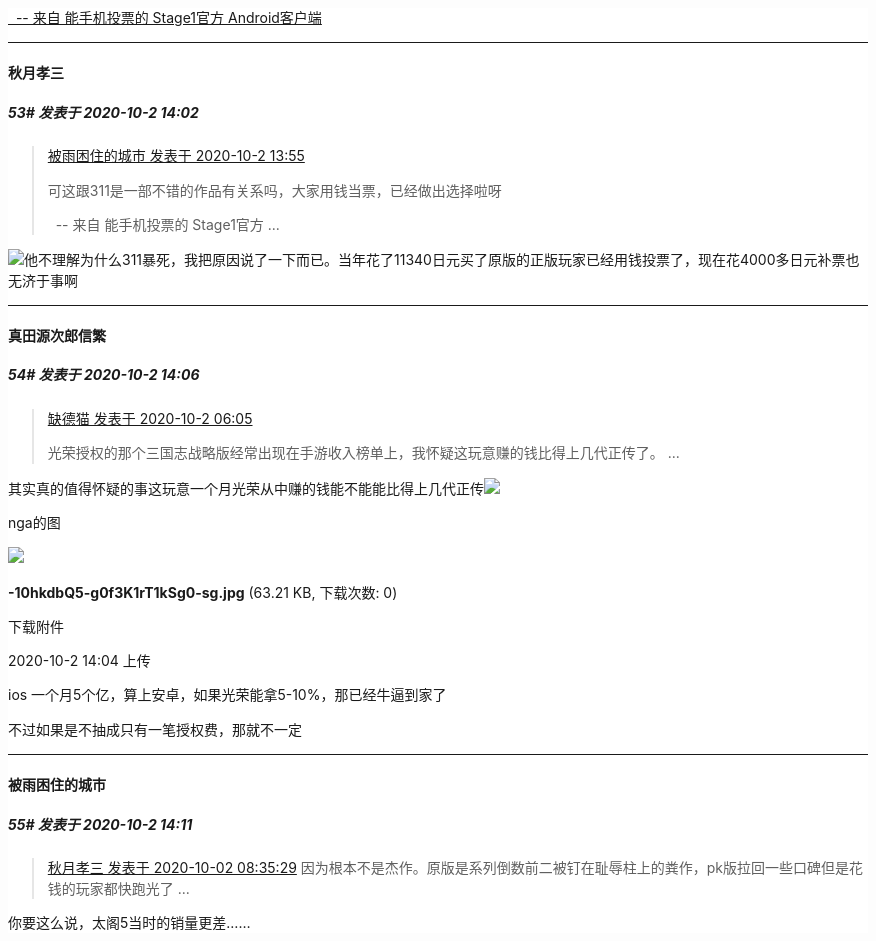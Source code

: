 [  -- 来自 能手机投票的 Stage1官方 Android客户端](https://www.coolapk.com/apk/140634)


-----

####  秋月孝三  
##### 53#       发表于 2020-10-2 14:02


<blockquote><a href="httphttps://bbs.saraba1st.com/2b/forum.php?mod=redirect&amp;goto=findpost&amp;pid=48928920&amp;ptid=1962964" target="_blank">被雨困住的城市 发表于 2020-10-2 13:55</a>

可这跟311是一部不错的作品有关系吗，大家用钱当票，已经做出选择啦呀


  -- 来自 能手机投票的 Stage1官方 ...</blockquote>
<img src="https://static.saraba1st.com/image/smiley/face2017/037.png" referrerpolicy="no-referrer">他不理解为什么311暴死，我把原因说了一下而已。当年花了11340日元买了原版的正版玩家已经用钱投票了，现在花4000多日元补票也无济于事啊


-----

####  真田源次郎信繁  
##### 54#       发表于 2020-10-2 14:06


<blockquote><a href="httphttps://bbs.saraba1st.com/2b/forum.php?mod=redirect&amp;goto=findpost&amp;pid=48926170&amp;ptid=1962964" target="_blank">缺德猫 发表于 2020-10-2 06:05</a>

光荣授权的那个三国志战略版经常出现在手游收入榜单上，我怀疑这玩意赚的钱比得上几代正传了。 ...</blockquote>
其实真的值得怀疑的事这玩意一个月光荣从中赚的钱能不能能比得上几代正传<img src="https://static.saraba1st.com/image/smiley/face2017/068.png" referrerpolicy="no-referrer">


nga的图


<img src="https://img.saraba1st.com/forum/202010/02/140436f5d6ebi3frg3ilr5.jpg" referrerpolicy="no-referrer">


<strong>-10hkdbQ5-g0f3K1rT1kSg0-sg.jpg</strong> (63.21 KB, 下载次数: 0)

下载附件

2020-10-2 14:04 上传


ios 一个月5个亿，算上安卓，如果光荣能拿5-10%，那已经牛逼到家了


不过如果是不抽成只有一笔授权费，那就不一定


-----

####  被雨困住的城市  
##### 55#       发表于 2020-10-2 14:11


<blockquote><a href="httphttps://bbs.saraba1st.com/2b/forum.php?mod=redirect&amp;goto=findpost&amp;pid=48926494&amp;ptid=1962964" target="_blank">秋月孝三 发表于 2020-10-02 08:35:29</a>
因为根本不是杰作。原版是系列倒数前二被钉在耻辱柱上的粪作，pk版拉回一些口碑但是花钱的玩家都快跑光了 ...</blockquote>你要这么说，太阁5当时的销量更差……
